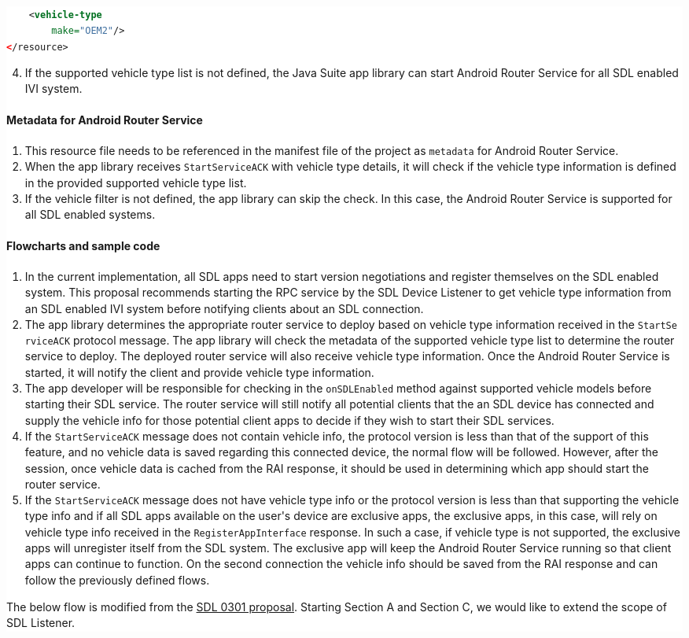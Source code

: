```xml
    <vehicle-type
        make="OEM2"/>
</resource>
```
4. If the supported vehicle type list is not defined, the Java Suite app library can start Android Router Service for all SDL enabled IVI system.

#### Metadata for Android Router Service

1. This resource file needs to be referenced in the manifest file of the project as `metadata` for Android Router Service.
2. When the app library receives `StartServiceACK` with vehicle type details, it will check if the vehicle type information is defined in the provided supported vehicle type list.
3. If the vehicle filter is not defined, the app library can skip the check. In this case, the Android Router Service is supported for all SDL enabled systems.

#### Flowcharts and sample code

1. In the current implementation, all SDL apps need to start version negotiations and register themselves on the SDL enabled system. This proposal recommends starting the RPC service by the SDL Device Listener to get vehicle type information from an SDL enabled IVI system before notifying clients about an SDL connection.
2. The app library determines the appropriate router service to deploy based on vehicle type information received in the `StartServiceACK` protocol message. The app library will check the metadata of the supported vehicle type list to determine the router service to deploy. The deployed router service will also receive vehicle type information. Once the Android Router Service is started, it will notify the client and provide vehicle type information. 
3. The app developer will be responsible for checking in the `onSDLEnabled` method against supported vehicle models before starting their SDL service. The router service will still notify all potential clients that the an SDL device has connected and supply the vehicle info for those potential client apps to decide if they wish to start their SDL services.
4. If the `StartServiceACK` message does not contain vehicle info, the protocol version is less than that of the support of this feature, and no vehicle data is saved regarding this connected device, the normal flow will be followed. However, after the session, once vehicle data is cached from the RAI response, it should be used in determining which app should start the router service.
5. If the `StartServiceACK` message does not have vehicle type info or the protocol version is less than that supporting the vehicle type info and if all SDL apps available on the user's device are exclusive apps, the exclusive apps, in this case, will rely on vehicle type info received in the `RegisterAppInterface` response. In such a case, if vehicle type is not supported, the exclusive apps will unregister itself from the SDL system. The exclusive app will keep the Android Router Service running so that client apps can continue to function. On the second connection the vehicle info should be saved from the RAI response and can follow the previously defined flows.

The below flow is modified from the [SDL 0301 proposal](https://github.com/smartdevicelink/sdl_evolution/blob/master/proposals/0301-SDL-device-listener.md). Starting Section A and Section C, we would like to extend the scope of SDL Listener.
